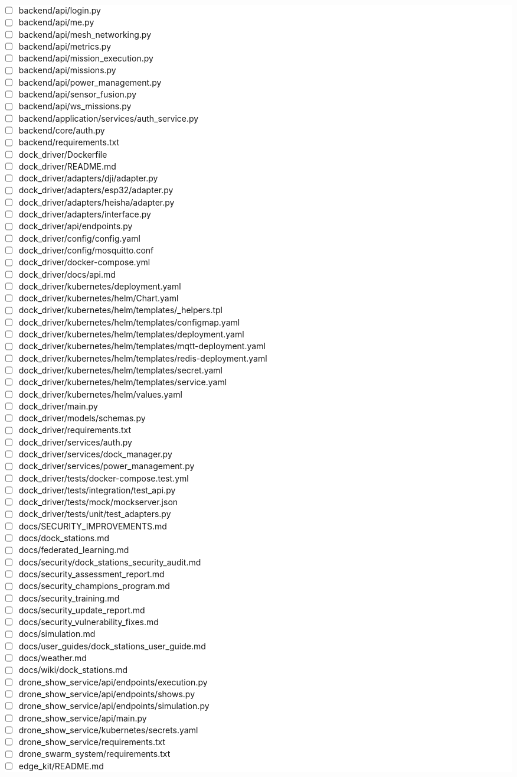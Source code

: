 - [ ] backend/api/login.py
- [ ] backend/api/me.py
- [ ] backend/api/mesh_networking.py
- [ ] backend/api/metrics.py
- [ ] backend/api/mission_execution.py
- [ ] backend/api/missions.py
- [ ] backend/api/power_management.py
- [ ] backend/api/sensor_fusion.py
- [ ] backend/api/ws_missions.py
- [ ] backend/application/services/auth_service.py
- [ ] backend/core/auth.py
- [ ] backend/requirements.txt
- [ ] dock_driver/Dockerfile
- [ ] dock_driver/README.md
- [ ] dock_driver/adapters/dji/adapter.py
- [ ] dock_driver/adapters/esp32/adapter.py
- [ ] dock_driver/adapters/heisha/adapter.py
- [ ] dock_driver/adapters/interface.py
- [ ] dock_driver/api/endpoints.py
- [ ] dock_driver/config/config.yaml
- [ ] dock_driver/config/mosquitto.conf
- [ ] dock_driver/docker-compose.yml
- [ ] dock_driver/docs/api.md
- [ ] dock_driver/kubernetes/deployment.yaml
- [ ] dock_driver/kubernetes/helm/Chart.yaml
- [ ] dock_driver/kubernetes/helm/templates/_helpers.tpl
- [ ] dock_driver/kubernetes/helm/templates/configmap.yaml
- [ ] dock_driver/kubernetes/helm/templates/deployment.yaml
- [ ] dock_driver/kubernetes/helm/templates/mqtt-deployment.yaml
- [ ] dock_driver/kubernetes/helm/templates/redis-deployment.yaml
- [ ] dock_driver/kubernetes/helm/templates/secret.yaml
- [ ] dock_driver/kubernetes/helm/templates/service.yaml
- [ ] dock_driver/kubernetes/helm/values.yaml
- [ ] dock_driver/main.py
- [ ] dock_driver/models/schemas.py
- [ ] dock_driver/requirements.txt
- [ ] dock_driver/services/auth.py
- [ ] dock_driver/services/dock_manager.py
- [ ] dock_driver/services/power_management.py
- [ ] dock_driver/tests/docker-compose.test.yml
- [ ] dock_driver/tests/integration/test_api.py
- [ ] dock_driver/tests/mock/mockserver.json
- [ ] dock_driver/tests/unit/test_adapters.py
- [ ] docs/SECURITY_IMPROVEMENTS.md
- [ ] docs/dock_stations.md
- [ ] docs/federated_learning.md
- [ ] docs/security/dock_stations_security_audit.md
- [ ] docs/security_assessment_report.md
- [ ] docs/security_champions_program.md
- [ ] docs/security_training.md
- [ ] docs/security_update_report.md
- [ ] docs/security_vulnerability_fixes.md
- [ ] docs/simulation.md
- [ ] docs/user_guides/dock_stations_user_guide.md
- [ ] docs/weather.md
- [ ] docs/wiki/dock_stations.md
- [ ] drone_show_service/api/endpoints/execution.py
- [ ] drone_show_service/api/endpoints/shows.py
- [ ] drone_show_service/api/endpoints/simulation.py
- [ ] drone_show_service/api/main.py
- [ ] drone_show_service/kubernetes/secrets.yaml
- [ ] drone_show_service/requirements.txt
- [ ] drone_swarm_system/requirements.txt
- [ ] edge_kit/README.md